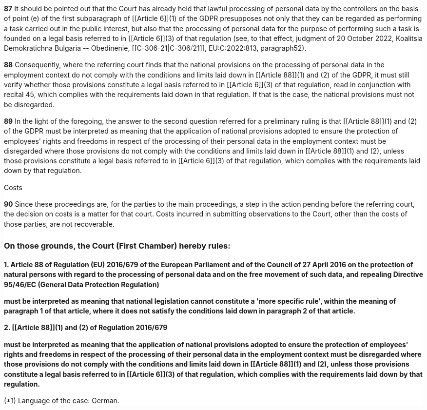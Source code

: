 **87** It should be pointed out that the Court has already held that lawful processing of personal data by the controllers on the basis of point (e) of the first subparagraph of [[Article 6]](1\) of the GDPR presupposes not only that they can be regarded as performing a task carried out in the public interest, but also that the processing of personal data for the purpose of performing such a task is founded on a legal basis referred to in [[Article 6]](3\) of that regulation (see, to that effect, judgment of 20 October 2022, Koalitsia Demokratichna Bulgaria -- Obedinenie, [[C-306-21|C-306⧸21]], EU:C:2022:813, paragraph52).

**88** Consequently, where the referring court finds that the national provisions on the processing of personal data in the employment context do not comply with the conditions and limits laid down in [[Article 88]](1\) and (2) of the GDPR, it must still verify whether those provisions constitute a legal basis referred to in [[Article 6]](3\) of that regulation, read in conjunction with recital 45, which complies with the requirements laid down in that regulation. If that is the case, the national provisions must not be disregarded.

**89** In the light of the foregoing, the answer to the second question referred for a preliminary ruling is that [[Article 88]](1\) and (2) of the GDPR must be interpreted as meaning that the application of national provisions adopted to ensure the protection of employees' rights and freedoms in respect of the processing of their personal data in the employment context must be disregarded where those provisions do not comply with the conditions and limits laid down in [[Article 88]](1\) and (2), unless those provisions constitute a legal basis referred to in [[Article 6]](3\) of that regulation, which complies with the requirements laid down by that regulation.

Costs

**90** Since these proceedings are, for the parties to the main proceedings, a step in the action pending before the referring court, the decision on costs is a matter for that court. Costs incurred in submitting observations to the Court, other than the costs of those parties, are not recoverable.

### On those grounds, the Court (First Chamber) hereby rules:

**1. Article 88 of Regulation (EU) 2016/679 of the European Parliament and of the Council of 27 April 2016 on the protection of natural persons with regard to the processing of personal data and on the free movement of such data, and repealing Directive 95/46/EC (General Data Protection Regulation)**

**must be interpreted as meaning that national legislation cannot constitute a 'more specific rule', within the meaning of paragraph 1 of that article, where it does not satisfy the conditions laid down in paragraph 2 of that article.**

**2. [[Article 88]](1\) and (2) of Regulation 2016/679**

**must be interpreted as meaning that the application of national provisions adopted to ensure the protection of employees' rights and freedoms in respect of the processing of their personal data in the employment context must be disregarded where those provisions do not comply with the conditions and limits laid down in [[Article 88]](1\) and (2), unless those provisions constitute a legal basis referred to in [[Article 6]](3\) of that regulation, which complies with the requirements laid down by that regulation.**

(\*1) Language of the case: German.
